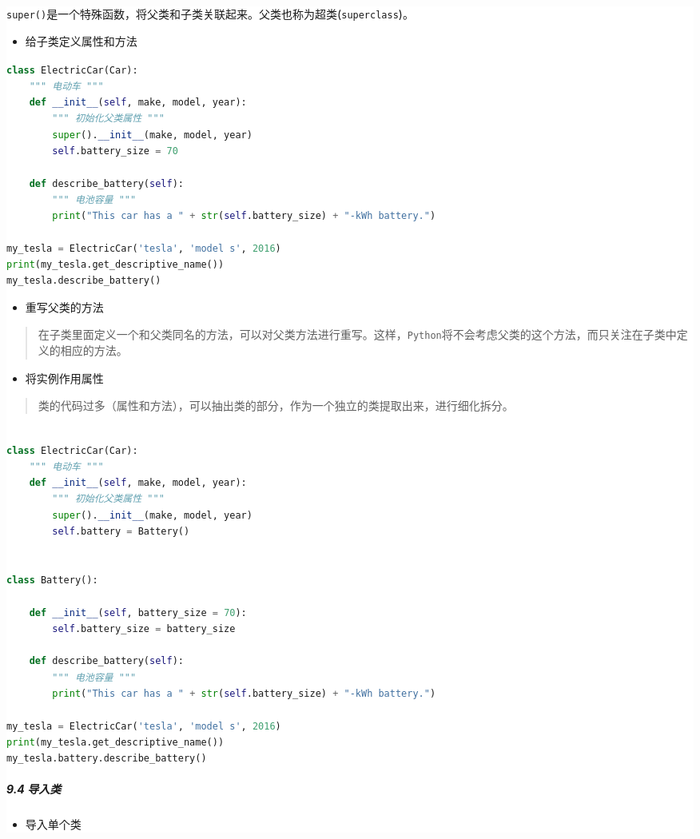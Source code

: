 `super()`是一个特殊函数，将父类和子类关联起来。父类也称为超类(`superclass`)。

- 给子类定义属性和方法

```python
class ElectricCar(Car):
    """ 电动车 """
    def __init__(self, make, model, year):
        """ 初始化父类属性 """
        super().__init__(make, model, year)
        self.battery_size = 70

    def describe_battery(self):
        """ 电池容量 """
        print("This car has a " + str(self.battery_size) + "-kWh battery.")

my_tesla = ElectricCar('tesla', 'model s', 2016)
print(my_tesla.get_descriptive_name())
my_tesla.describe_battery()
```

- 重写父类的方法

> 在子类里面定义一个和父类同名的方法，可以对父类方法进行重写。这样，`Python`将不会考虑父类的这个方法，而只关注在子类中定义的相应的方法。

- 将实例作用属性

> 类的代码过多（属性和方法），可以抽出类的部分，作为一个独立的类提取出来，进行细化拆分。

```python

class ElectricCar(Car):
    """ 电动车 """
    def __init__(self, make, model, year):
        """ 初始化父类属性 """
        super().__init__(make, model, year)
        self.battery = Battery()


class Battery():

    def __init__(self, battery_size = 70):
        self.battery_size = battery_size

    def describe_battery(self):
        """ 电池容量 """
        print("This car has a " + str(self.battery_size) + "-kWh battery.")

my_tesla = ElectricCar('tesla', 'model s', 2016)
print(my_tesla.get_descriptive_name())
my_tesla.battery.describe_battery()
```

##### 9.4 导入类

- 导入单个类
